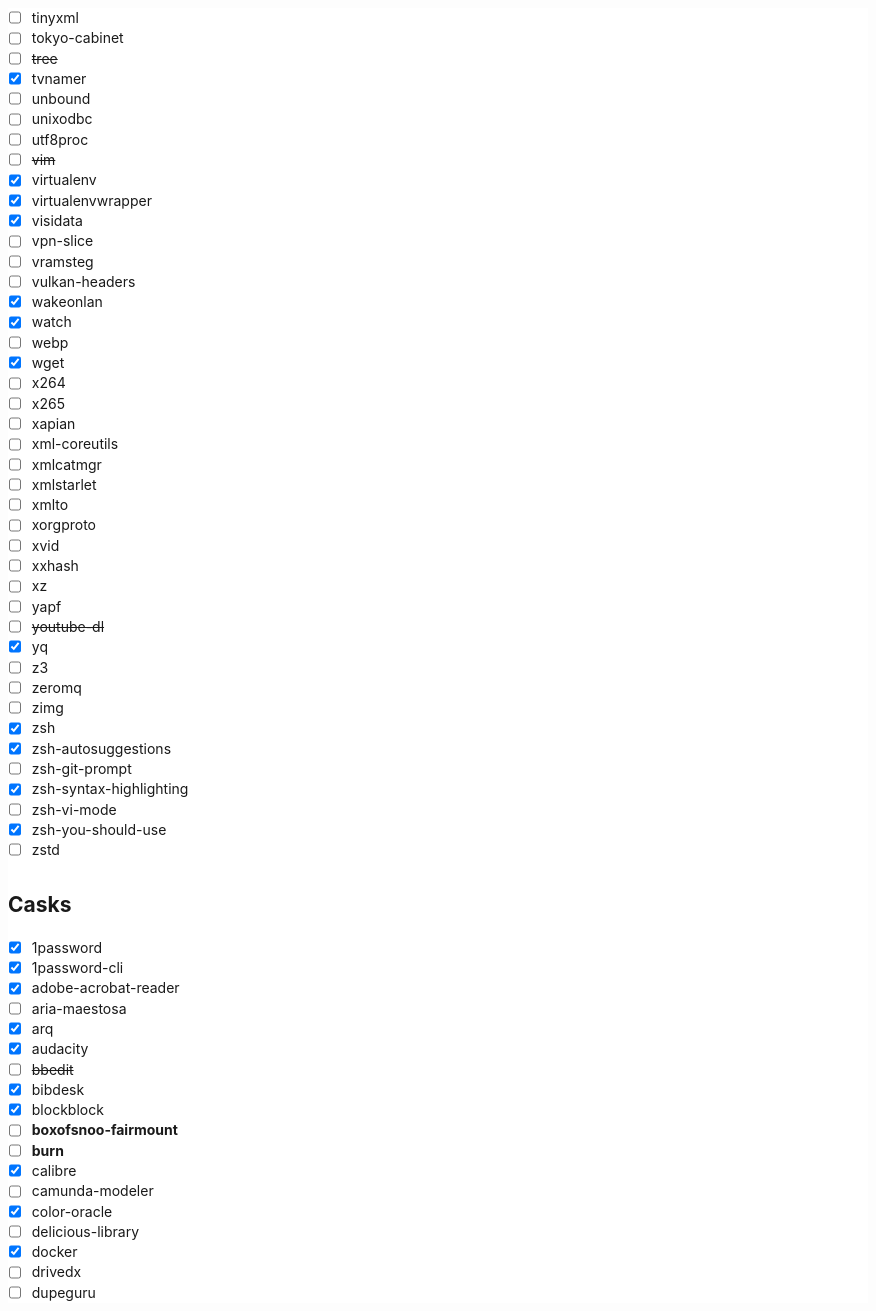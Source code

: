 * [ ] tinyxml
* [ ] tokyo-cabinet
* [ ] ~~tree~~
* [x] tvnamer
* [ ] unbound
* [ ] unixodbc
* [ ] utf8proc
* [ ] ~~vim~~
* [x] virtualenv
* [x] virtualenvwrapper
* [x] visidata
* [ ] vpn-slice
* [ ] vramsteg
* [ ] vulkan-headers
* [x] wakeonlan
* [x] watch
* [ ] webp
* [x] wget
* [ ] x264
* [ ] x265
* [ ] xapian
* [ ] xml-coreutils
* [ ] xmlcatmgr
* [ ] xmlstarlet
* [ ] xmlto
* [ ] xorgproto
* [ ] xvid
* [ ] xxhash
* [ ] xz
* [ ] yapf
* [ ] ~~youtube-dl~~
* [x] yq
* [ ] z3
* [ ] zeromq
* [ ] zimg
* [x] zsh
* [x] zsh-autosuggestions
* [ ] zsh-git-prompt
* [x] zsh-syntax-highlighting
* [ ] zsh-vi-mode
* [x] zsh-you-should-use
* [ ] zstd

## Casks

* [x] 1password
* [x] 1password-cli
* [x] adobe-acrobat-reader
* [ ] aria-maestosa
* [x] arq
* [x] audacity
* [ ] ~~bbedit~~
* [x] bibdesk
* [x] blockblock
* [ ] **boxofsnoo-fairmount**
* [ ] **burn**
* [x] calibre
* [ ] camunda-modeler
* [x] color-oracle
* [ ] delicious-library
* [x] docker
* [ ] drivedx
* [ ] dupeguru